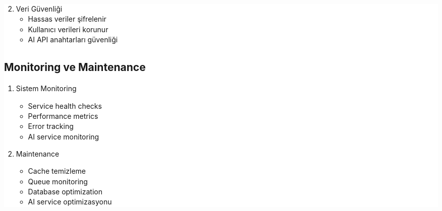 2. Veri Güvenliği
   - Hassas veriler şifrelenir
   - Kullanıcı verileri korunur
   - AI API anahtarları güvenliği

## Monitoring ve Maintenance

1. Sistem Monitoring
   - Service health checks
   - Performance metrics
   - Error tracking
   - AI service monitoring

2. Maintenance
   - Cache temizleme
   - Queue monitoring
   - Database optimization
   - AI service optimizasyonu 